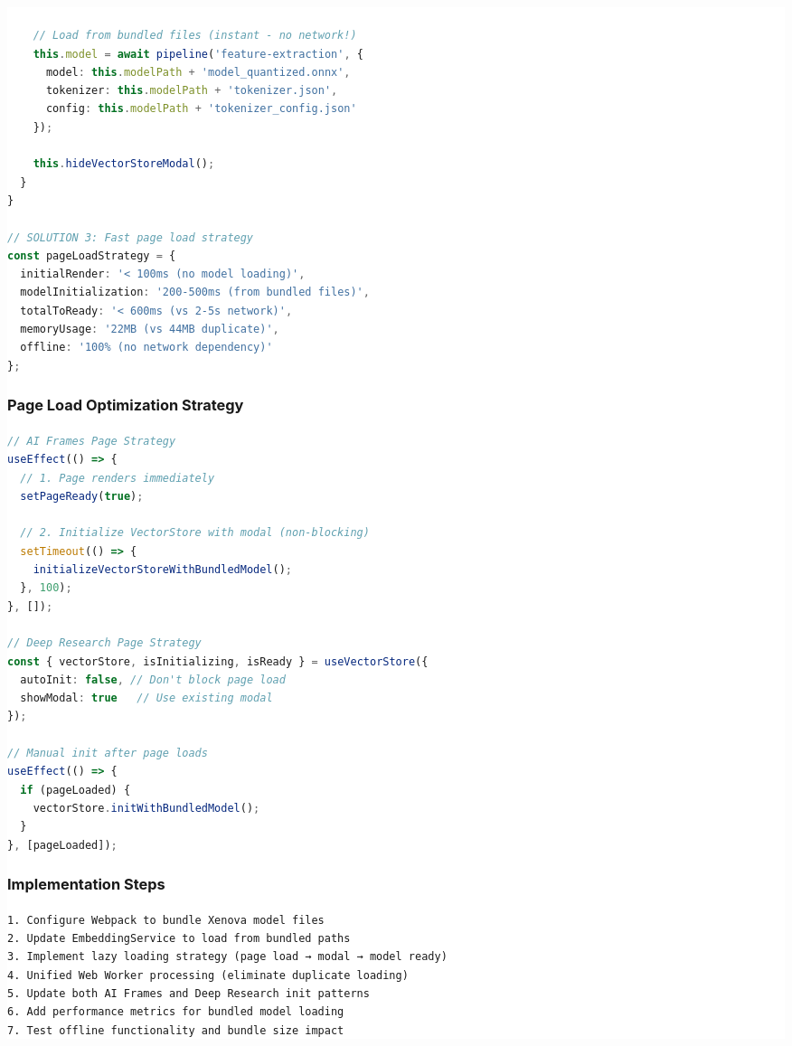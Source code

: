 ```typescript
    
    // Load from bundled files (instant - no network!)
    this.model = await pipeline('feature-extraction', {
      model: this.modelPath + 'model_quantized.onnx',
      tokenizer: this.modelPath + 'tokenizer.json',
      config: this.modelPath + 'tokenizer_config.json'
    });
    
    this.hideVectorStoreModal();
  }
}

// SOLUTION 3: Fast page load strategy  
const pageLoadStrategy = {
  initialRender: '< 100ms (no model loading)',
  modelInitialization: '200-500ms (from bundled files)',
  totalToReady: '< 600ms (vs 2-5s network)',
  memoryUsage: '22MB (vs 44MB duplicate)',
  offline: '100% (no network dependency)'
};
```

### **Page Load Optimization Strategy**
```typescript
// AI Frames Page Strategy
useEffect(() => {
  // 1. Page renders immediately
  setPageReady(true);
  
  // 2. Initialize VectorStore with modal (non-blocking)
  setTimeout(() => {
    initializeVectorStoreWithBundledModel();
  }, 100);
}, []);

// Deep Research Page Strategy  
const { vectorStore, isInitializing, isReady } = useVectorStore({
  autoInit: false, // Don't block page load
  showModal: true   // Use existing modal
});

// Manual init after page loads
useEffect(() => {
  if (pageLoaded) {
    vectorStore.initWithBundledModel();
  }
}, [pageLoaded]);
```

### **Implementation Steps** 
```
1. Configure Webpack to bundle Xenova model files
2. Update EmbeddingService to load from bundled paths
3. Implement lazy loading strategy (page load → modal → model ready)
4. Unified Web Worker processing (eliminate duplicate loading)
5. Update both AI Frames and Deep Research init patterns
6. Add performance metrics for bundled model loading
7. Test offline functionality and bundle size impact
```
